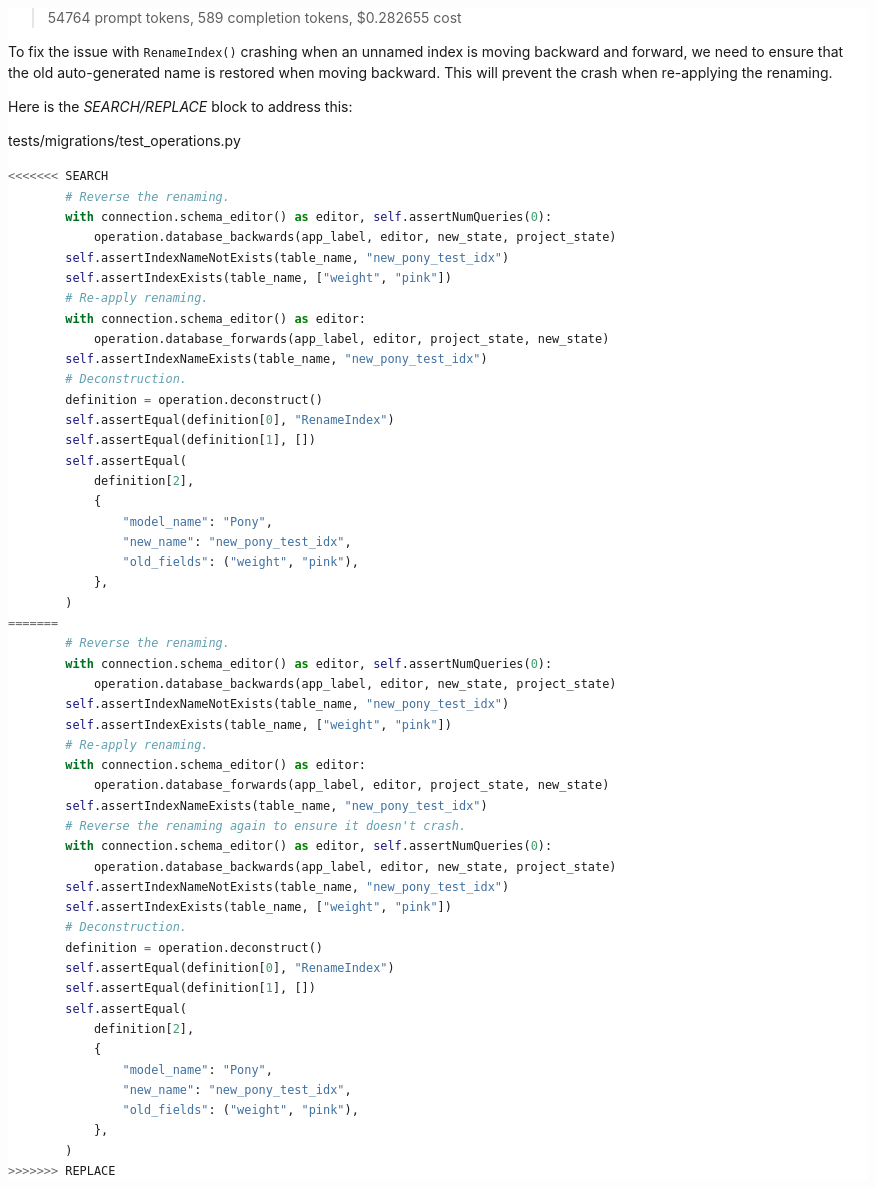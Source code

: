 > 54764 prompt tokens, 589 completion tokens, $0.282655 cost  

To fix the issue with `RenameIndex()` crashing when an unnamed index is moving backward and forward, we need to ensure that the old auto-generated name is restored when moving backward. This will prevent the crash when re-applying the renaming.

Here is the *SEARCH/REPLACE* block to address this:

tests/migrations/test_operations.py
```python
<<<<<<< SEARCH
        # Reverse the renaming.
        with connection.schema_editor() as editor, self.assertNumQueries(0):
            operation.database_backwards(app_label, editor, new_state, project_state)
        self.assertIndexNameNotExists(table_name, "new_pony_test_idx")
        self.assertIndexExists(table_name, ["weight", "pink"])
        # Re-apply renaming.
        with connection.schema_editor() as editor:
            operation.database_forwards(app_label, editor, project_state, new_state)
        self.assertIndexNameExists(table_name, "new_pony_test_idx")
        # Deconstruction.
        definition = operation.deconstruct()
        self.assertEqual(definition[0], "RenameIndex")
        self.assertEqual(definition[1], [])
        self.assertEqual(
            definition[2],
            {
                "model_name": "Pony",
                "new_name": "new_pony_test_idx",
                "old_fields": ("weight", "pink"),
            },
        )
=======
        # Reverse the renaming.
        with connection.schema_editor() as editor, self.assertNumQueries(0):
            operation.database_backwards(app_label, editor, new_state, project_state)
        self.assertIndexNameNotExists(table_name, "new_pony_test_idx")
        self.assertIndexExists(table_name, ["weight", "pink"])
        # Re-apply renaming.
        with connection.schema_editor() as editor:
            operation.database_forwards(app_label, editor, project_state, new_state)
        self.assertIndexNameExists(table_name, "new_pony_test_idx")
        # Reverse the renaming again to ensure it doesn't crash.
        with connection.schema_editor() as editor, self.assertNumQueries(0):
            operation.database_backwards(app_label, editor, new_state, project_state)
        self.assertIndexNameNotExists(table_name, "new_pony_test_idx")
        self.assertIndexExists(table_name, ["weight", "pink"])
        # Deconstruction.
        definition = operation.deconstruct()
        self.assertEqual(definition[0], "RenameIndex")
        self.assertEqual(definition[1], [])
        self.assertEqual(
            definition[2],
            {
                "model_name": "Pony",
                "new_name": "new_pony_test_idx",
                "old_fields": ("weight", "pink"),
            },
        )
>>>>>>> REPLACE
```
